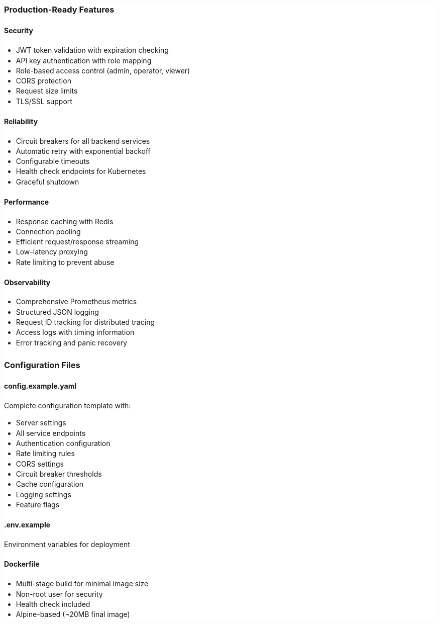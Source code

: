 ### Production-Ready Features

#### Security
- JWT token validation with expiration checking
- API key authentication with role mapping
- Role-based access control (admin, operator, viewer)
- CORS protection
- Request size limits
- TLS/SSL support

#### Reliability
- Circuit breakers for all backend services
- Automatic retry with exponential backoff
- Configurable timeouts
- Health check endpoints for Kubernetes
- Graceful shutdown

#### Performance
- Response caching with Redis
- Connection pooling
- Efficient request/response streaming
- Low-latency proxying
- Rate limiting to prevent abuse

#### Observability
- Comprehensive Prometheus metrics
- Structured JSON logging
- Request ID tracking for distributed tracing
- Access logs with timing information
- Error tracking and panic recovery

### Configuration Files

#### config.example.yaml
Complete configuration template with:
- Server settings
- All service endpoints
- Authentication configuration
- Rate limiting rules
- CORS settings
- Circuit breaker thresholds
- Cache configuration
- Logging settings
- Feature flags

#### .env.example
Environment variables for deployment

#### Dockerfile
- Multi-stage build for minimal image size
- Non-root user for security
- Health check included
- Alpine-based (~20MB final image)
